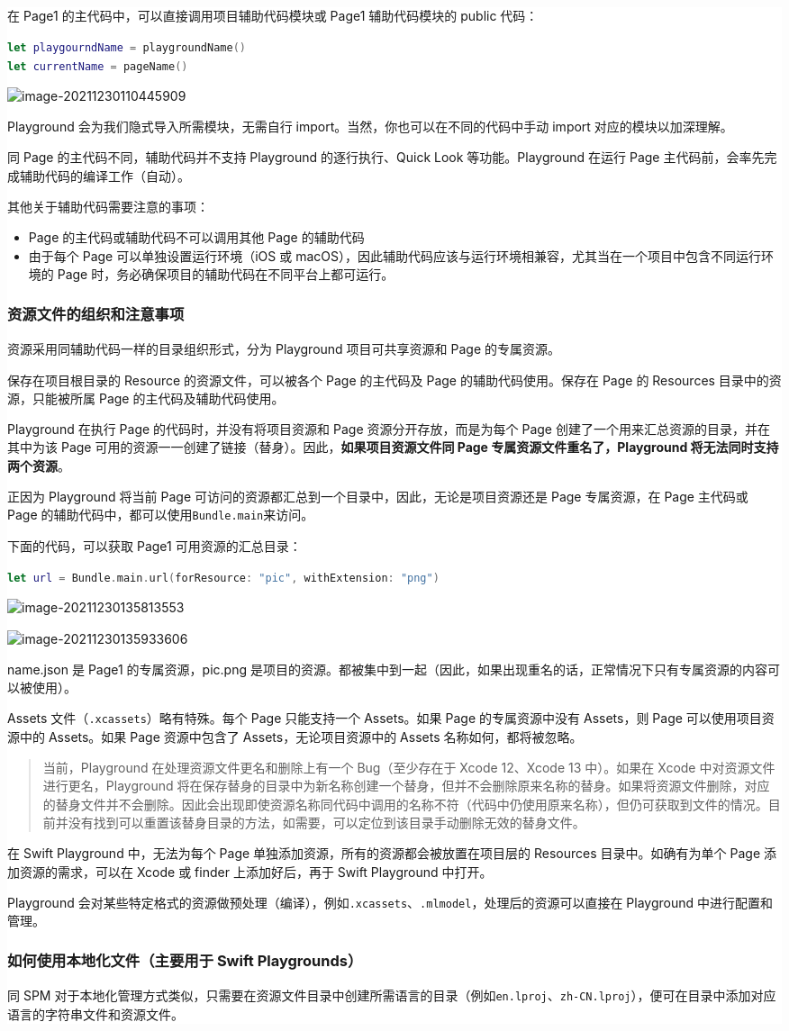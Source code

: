 在 Page1 的主代码中，可以直接调用项目辅助代码模块或 Page1 辅助代码模块的 public 代码：

```swift
let playgourndName = playgroundName()
let currentName = pageName()
```

![image-20211230110445909](https://cdn.fatbobman.com/image-20211230110445909.png)

Playground 会为我们隐式导入所需模块，无需自行 import。当然，你也可以在不同的代码中手动 import 对应的模块以加深理解。

同 Page 的主代码不同，辅助代码并不支持 Playground 的逐行执行、Quick Look 等功能。Playground 在运行 Page 主代码前，会率先完成辅助代码的编译工作（自动）。

其他关于辅助代码需要注意的事项：

* Page 的主代码或辅助代码不可以调用其他 Page 的辅助代码
* 由于每个 Page 可以单独设置运行环境（iOS 或 macOS），因此辅助代码应该与运行环境相兼容，尤其当在一个项目中包含不同运行环境的 Page 时，务必确保项目的辅助代码在不同平台上都可运行。

### 资源文件的组织和注意事项

资源采用同辅助代码一样的目录组织形式，分为 Playground 项目可共享资源和 Page 的专属资源。

保存在项目根目录的 Resource 的资源文件，可以被各个 Page 的主代码及 Page 的辅助代码使用。保存在 Page 的 Resources 目录中的资源，只能被所属 Page 的主代码及辅助代码使用。

Playground 在执行 Page 的代码时，并没有将项目资源和 Page 资源分开存放，而是为每个 Page 创建了一个用来汇总资源的目录，并在其中为该 Page 可用的资源一一创建了链接（替身）。因此，**如果项目资源文件同 Page 专属资源文件重名了，Playground 将无法同时支持两个资源**。

正因为 Playground 将当前 Page 可访问的资源都汇总到一个目录中，因此，无论是项目资源还是 Page 专属资源，在 Page 主代码或 Page 的辅助代码中，都可以使用`Bundle.main`来访问。

下面的代码，可以获取 Page1 可用资源的汇总目录：

```swift
let url = Bundle.main.url(forResource: "pic", withExtension: "png")
```

![image-20211230135813553](https://cdn.fatbobman.com/image-20211230135813553.png)

![image-20211230135933606](https://cdn.fatbobman.com/image-20211230135933606.png)

name.json 是 Page1 的专属资源，pic.png 是项目的资源。都被集中到一起（因此，如果出现重名的话，正常情况下只有专属资源的内容可以被使用）。

Assets 文件（`.xcassets`）略有特殊。每个 Page 只能支持一个 Assets。如果 Page 的专属资源中没有 Assets，则 Page 可以使用项目资源中的 Assets。如果 Page 资源中包含了 Assets，无论项目资源中的 Assets 名称如何，都将被忽略。

> 当前，Playground 在处理资源文件更名和删除上有一个 Bug（至少存在于 Xcode 12、Xcode 13 中）。如果在 Xcode 中对资源文件进行更名，Playground 将在保存替身的目录中为新名称创建一个替身，但并不会删除原来名称的替身。如果将资源文件删除，对应的替身文件并不会删除。因此会出现即使资源名称同代码中调用的名称不符（代码中仍使用原来名称），但仍可获取到文件的情况。目前并没有找到可以重置该替身目录的方法，如需要，可以定位到该目录手动删除无效的替身文件。

在 Swift Playground 中，无法为每个 Page 单独添加资源，所有的资源都会被放置在项目层的 Resources 目录中。如确有为单个 Page 添加资源的需求，可以在 Xcode 或 finder 上添加好后，再于 Swift Playground 中打开。

Playground 会对某些特定格式的资源做预处理（编译），例如`.xcassets`、`.mlmodel`，处理后的资源可以直接在 Playground 中进行配置和管理。

### 如何使用本地化文件（主要用于 Swift Playgrounds）

同 SPM 对于本地化管理方式类似，只需要在资源文件目录中创建所需语言的目录（例如`en.lproj`、`zh-CN.lproj`），便可在目录中添加对应语言的字符串文件和资源文件。
